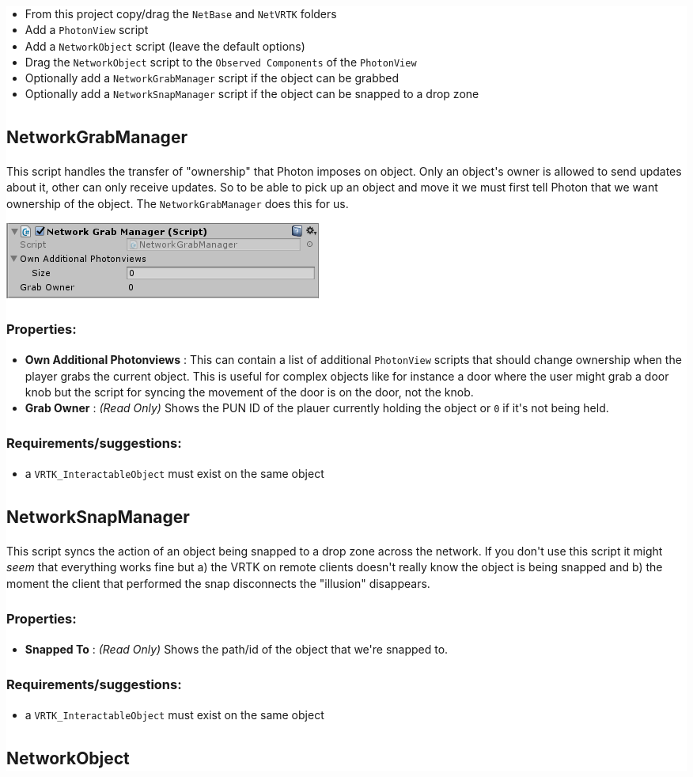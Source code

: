  - From this project copy/drag the `NetBase` and `NetVRTK` folders
 - Add a `PhotonView` script
 - Add a `NetworkObject` script (leave the default options)
 - Drag the `NetworkObject` script to the `Observed Components` of the `PhotonView`
 - Optionally add a `NetworkGrabManager` script if the object can be grabbed
 - Optionally add a `NetworkSnapManager` script if the object can be snapped to a drop zone

## NetworkGrabManager

This script handles the transfer of "ownership" that Photon imposes on object. Only an object's owner is allowed to send updates about it, other can only receive updates. So to be able to pick up an object and move it we must first tell Photon that we want ownership of the object. The `NetworkGrabManager` does this for us.

![NetworkGrabManager](Docs/Images/network-grab-manager.png)

### Properties:

 - **Own Additional Photonviews** : This can contain a list of additional `PhotonView` scripts that should change ownership when the player grabs the current object. This is useful for complex objects like for instance a door where the user might grab a door knob but the script for syncing the movement of the door is on the door, not the knob.
 - **Grab Owner** : _(Read Only)_ Shows the PUN ID of the plauer currently holding the object or `0` if it's not being held.
 
### Requirements/suggestions:

 - a `VRTK_InteractableObject` must exist on the same object

## NetworkSnapManager

This script syncs the action of an object being snapped to a drop zone across the network. If you don't use this script it might *seem* that everything works fine but a) the VRTK on remote clients doesn't really know the object is being snapped and b) the moment the client that performed the snap disconnects the "illusion" disappears.

### Properties:

 - **Snapped To** : _(Read Only)_ Shows the path/id of the object that we're snapped to.

### Requirements/suggestions:

 - a `VRTK_InteractableObject` must exist on the same object

## NetworkObject
